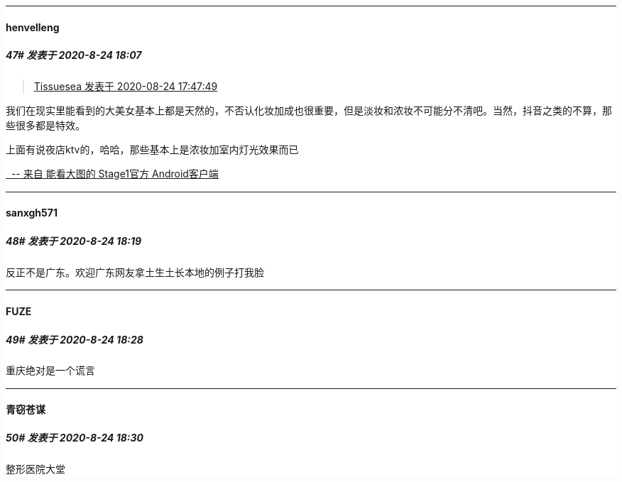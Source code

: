 





*****

####  henvelleng  
##### 47#       发表于 2020-8-24 18:07



<blockquote><a href="httphttps://bbs.saraba1st.com/2b/forum.php?mod=redirect&amp;goto=findpost&amp;pid=48536952&amp;ptid=1956329" target="_blank">Tissuesea 发表于 2020-08-24 17:47:49</a></blockquote>我们在现实里能看到的大美女基本上都是天然的，不否认化妆加成也很重要，但是淡妆和浓妆不可能分不清吧。当然，抖音之类的不算，那些很多都是特效。

上面有说夜店ktv的，哈哈，那些基本上是浓妆加室内灯光效果而已

[  -- 来自 能看大图的 Stage1官方 Android客户端](https://www.coolapk.com/apk/140634)







*****

####  sanxgh571  
##### 48#       发表于 2020-8-24 18:19




反正不是广东。欢迎广东网友拿土生土长本地的例子打我脸







*****

####  FUZE  
##### 49#       发表于 2020-8-24 18:28




重庆绝对是一个谎言







*****

####  青窃苍谋  
##### 50#       发表于 2020-8-24 18:30




整形医院大堂

